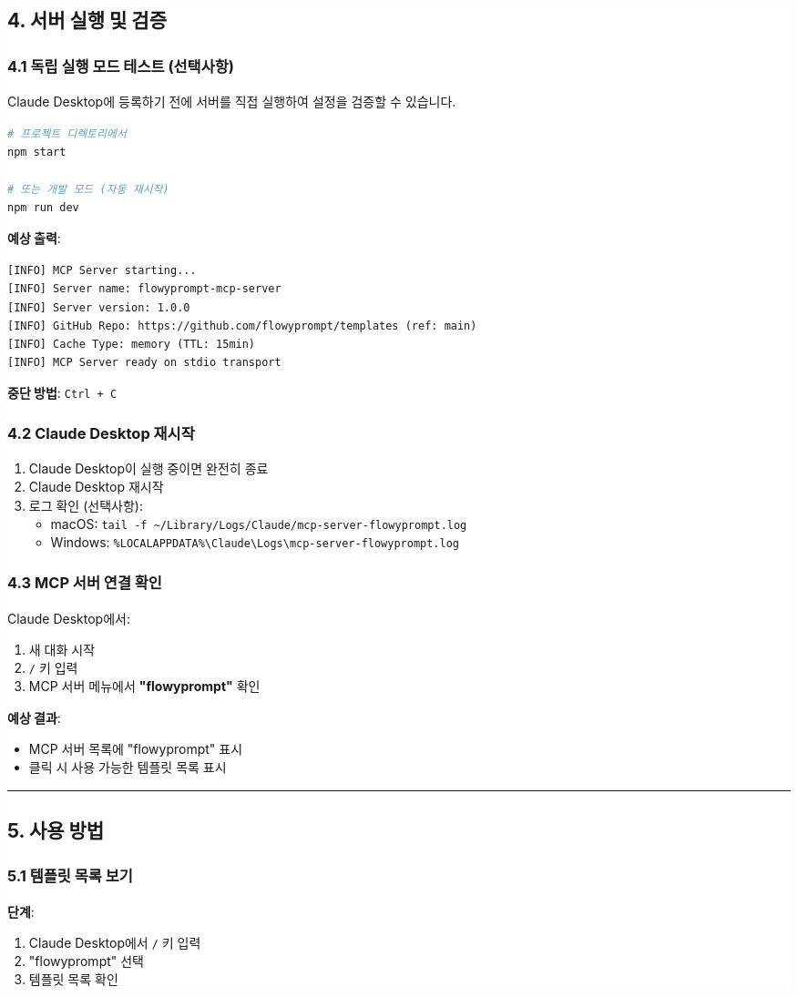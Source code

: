 
## 4. 서버 실행 및 검증

### 4.1 독립 실행 모드 테스트 (선택사항)

Claude Desktop에 등록하기 전에 서버를 직접 실행하여 설정을 검증할 수 있습니다.

```bash
# 프로젝트 디렉토리에서
npm start

# 또는 개발 모드 (자동 재시작)
npm run dev
```

**예상 출력**:
```
[INFO] MCP Server starting...
[INFO] Server name: flowyprompt-mcp-server
[INFO] Server version: 1.0.0
[INFO] GitHub Repo: https://github.com/flowyprompt/templates (ref: main)
[INFO] Cache Type: memory (TTL: 15min)
[INFO] MCP Server ready on stdio transport
```

**중단 방법**: `Ctrl + C`

### 4.2 Claude Desktop 재시작

1. Claude Desktop이 실행 중이면 완전히 종료
2. Claude Desktop 재시작
3. 로그 확인 (선택사항):
   - macOS: `tail -f ~/Library/Logs/Claude/mcp-server-flowyprompt.log`
   - Windows: `%LOCALAPPDATA%\Claude\Logs\mcp-server-flowyprompt.log`

### 4.3 MCP 서버 연결 확인

Claude Desktop에서:
1. 새 대화 시작
2. `/` 키 입력
3. MCP 서버 메뉴에서 **"flowyprompt"** 확인

**예상 결과**:
- MCP 서버 목록에 "flowyprompt" 표시
- 클릭 시 사용 가능한 템플릿 목록 표시

---

## 5. 사용 방법

### 5.1 템플릿 목록 보기

**단계**:
1. Claude Desktop에서 `/` 키 입력
2. "flowyprompt" 선택
3. 템플릿 목록 확인
